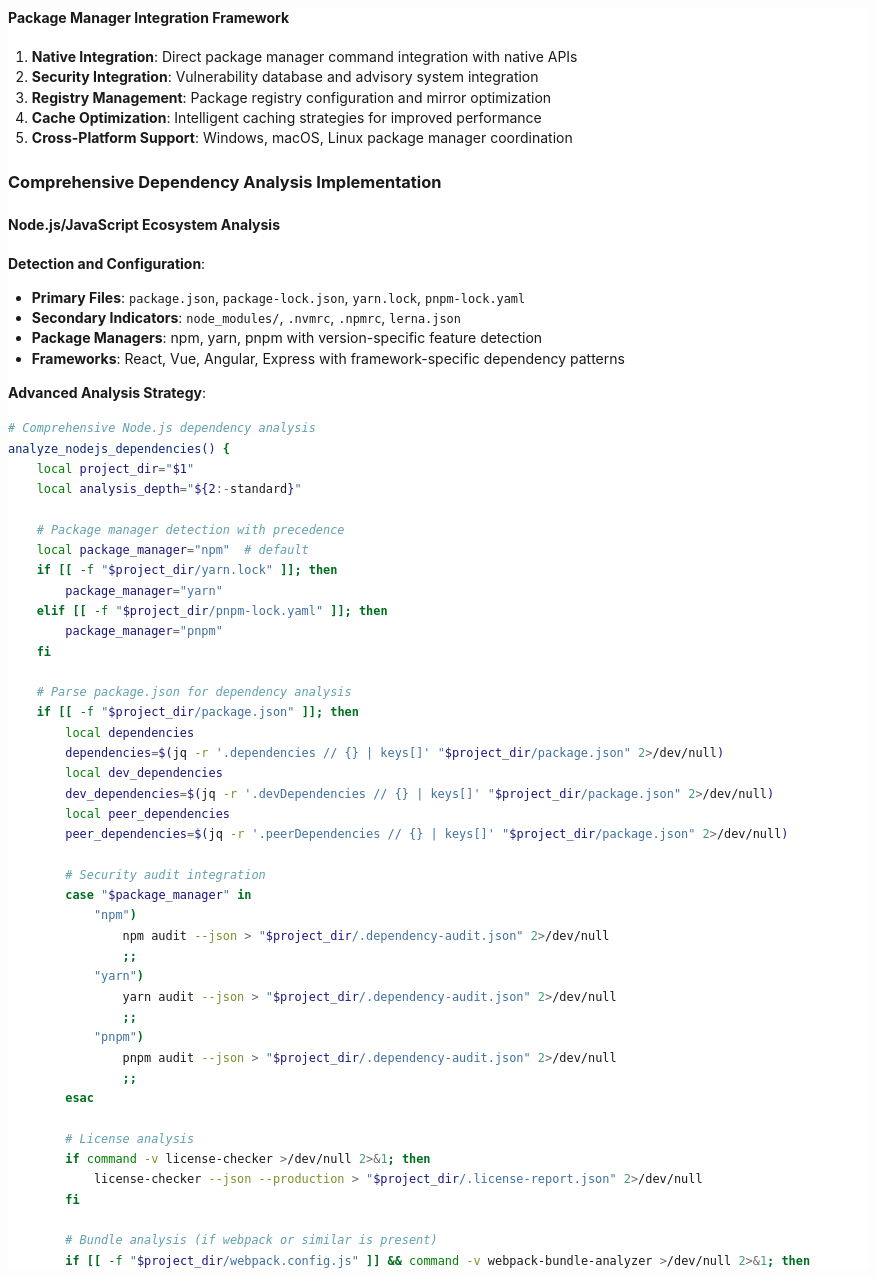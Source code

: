 #### Package Manager Integration Framework
1. **Native Integration**: Direct package manager command integration with native APIs
2. **Security Integration**: Vulnerability database and advisory system integration
3. **Registry Management**: Package registry configuration and mirror optimization
4. **Cache Optimization**: Intelligent caching strategies for improved performance
5. **Cross-Platform Support**: Windows, macOS, Linux package manager coordination

### Comprehensive Dependency Analysis Implementation

#### Node.js/JavaScript Ecosystem Analysis
**Detection and Configuration**:
- **Primary Files**: `package.json`, `package-lock.json`, `yarn.lock`, `pnpm-lock.yaml`
- **Secondary Indicators**: `node_modules/`, `.nvmrc`, `.npmrc`, `lerna.json`
- **Package Managers**: npm, yarn, pnpm with version-specific feature detection
- **Frameworks**: React, Vue, Angular, Express with framework-specific dependency patterns

**Advanced Analysis Strategy**:
```bash
# Comprehensive Node.js dependency analysis
analyze_nodejs_dependencies() {
    local project_dir="$1"
    local analysis_depth="${2:-standard}"
    
    # Package manager detection with precedence
    local package_manager="npm"  # default
    if [[ -f "$project_dir/yarn.lock" ]]; then
        package_manager="yarn"
    elif [[ -f "$project_dir/pnpm-lock.yaml" ]]; then
        package_manager="pnpm"
    fi
    
    # Parse package.json for dependency analysis
    if [[ -f "$project_dir/package.json" ]]; then
        local dependencies
        dependencies=$(jq -r '.dependencies // {} | keys[]' "$project_dir/package.json" 2>/dev/null)
        local dev_dependencies
        dev_dependencies=$(jq -r '.devDependencies // {} | keys[]' "$project_dir/package.json" 2>/dev/null)
        local peer_dependencies
        peer_dependencies=$(jq -r '.peerDependencies // {} | keys[]' "$project_dir/package.json" 2>/dev/null)
        
        # Security audit integration
        case "$package_manager" in
            "npm")
                npm audit --json > "$project_dir/.dependency-audit.json" 2>/dev/null
                ;;
            "yarn")
                yarn audit --json > "$project_dir/.dependency-audit.json" 2>/dev/null
                ;;
            "pnpm")
                pnpm audit --json > "$project_dir/.dependency-audit.json" 2>/dev/null
                ;;
        esac
        
        # License analysis
        if command -v license-checker >/dev/null 2>&1; then
            license-checker --json --production > "$project_dir/.license-report.json" 2>/dev/null
        fi
        
        # Bundle analysis (if webpack or similar is present)
        if [[ -f "$project_dir/webpack.config.js" ]] && command -v webpack-bundle-analyzer >/dev/null 2>&1; then
```